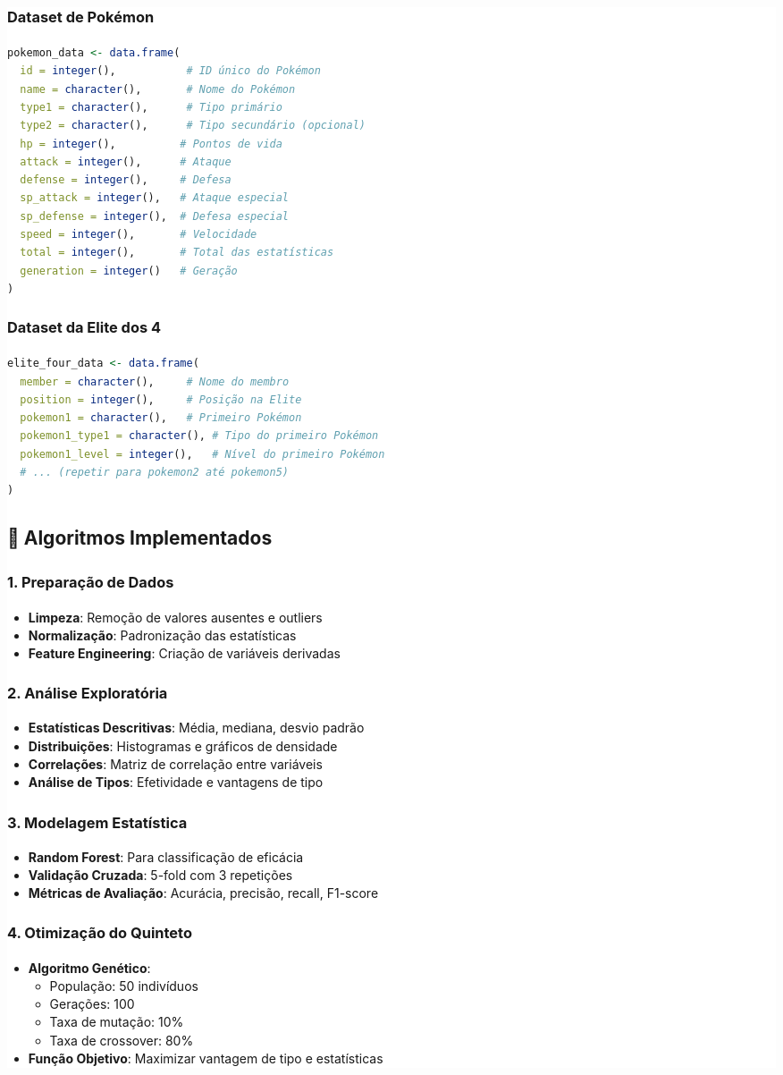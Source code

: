 ### Dataset de Pokémon
```r
pokemon_data <- data.frame(
  id = integer(),           # ID único do Pokémon
  name = character(),       # Nome do Pokémon
  type1 = character(),      # Tipo primário
  type2 = character(),      # Tipo secundário (opcional)
  hp = integer(),          # Pontos de vida
  attack = integer(),      # Ataque
  defense = integer(),     # Defesa
  sp_attack = integer(),   # Ataque especial
  sp_defense = integer(),  # Defesa especial
  speed = integer(),       # Velocidade
  total = integer(),       # Total das estatísticas
  generation = integer()   # Geração
)
```

### Dataset da Elite dos 4
```r
elite_four_data <- data.frame(
  member = character(),     # Nome do membro
  position = integer(),     # Posição na Elite
  pokemon1 = character(),   # Primeiro Pokémon
  pokemon1_type1 = character(), # Tipo do primeiro Pokémon
  pokemon1_level = integer(),   # Nível do primeiro Pokémon
  # ... (repetir para pokemon2 até pokemon5)
)
```

## 🧮 Algoritmos Implementados

### 1. Preparação de Dados
- **Limpeza**: Remoção de valores ausentes e outliers
- **Normalização**: Padronização das estatísticas
- **Feature Engineering**: Criação de variáveis derivadas

### 2. Análise Exploratória
- **Estatísticas Descritivas**: Média, mediana, desvio padrão
- **Distribuições**: Histogramas e gráficos de densidade
- **Correlações**: Matriz de correlação entre variáveis
- **Análise de Tipos**: Efetividade e vantagens de tipo

### 3. Modelagem Estatística
- **Random Forest**: Para classificação de eficácia
- **Validação Cruzada**: 5-fold com 3 repetições
- **Métricas de Avaliação**: Acurácia, precisão, recall, F1-score

### 4. Otimização do Quinteto
- **Algoritmo Genético**: 
  - População: 50 indivíduos
  - Gerações: 100
  - Taxa de mutação: 10%
  - Taxa de crossover: 80%
- **Função Objetivo**: Maximizar vantagem de tipo e estatísticas

